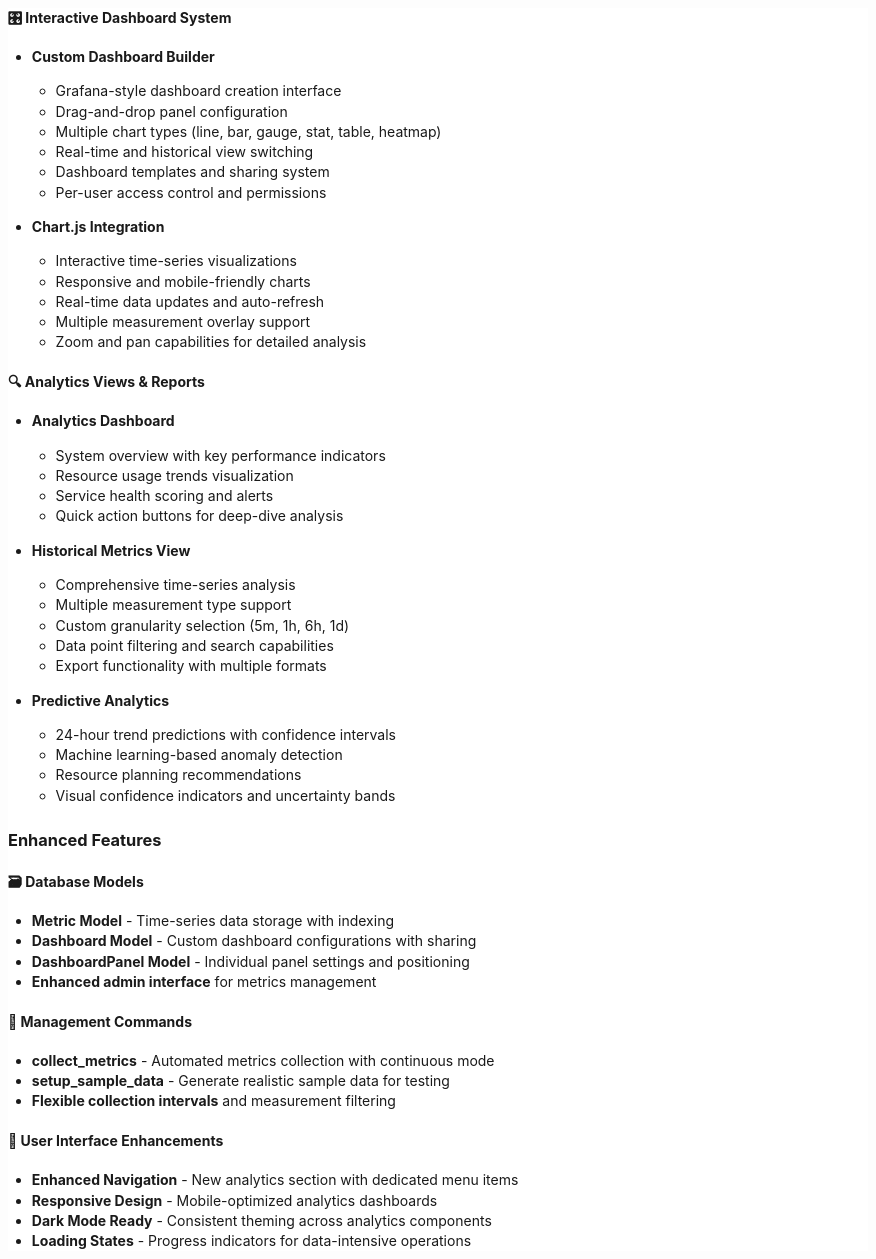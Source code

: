 #### 🎛️ **Interactive Dashboard System**
- **Custom Dashboard Builder**
  - Grafana-style dashboard creation interface
  - Drag-and-drop panel configuration
  - Multiple chart types (line, bar, gauge, stat, table, heatmap)
  - Real-time and historical view switching
  - Dashboard templates and sharing system
  - Per-user access control and permissions

- **Chart.js Integration**
  - Interactive time-series visualizations
  - Responsive and mobile-friendly charts
  - Real-time data updates and auto-refresh
  - Multiple measurement overlay support
  - Zoom and pan capabilities for detailed analysis

#### 🔍 **Analytics Views & Reports**
- **Analytics Dashboard**
  - System overview with key performance indicators
  - Resource usage trends visualization
  - Service health scoring and alerts
  - Quick action buttons for deep-dive analysis

- **Historical Metrics View**
  - Comprehensive time-series analysis
  - Multiple measurement type support
  - Custom granularity selection (5m, 1h, 6h, 1d)
  - Data point filtering and search capabilities
  - Export functionality with multiple formats

- **Predictive Analytics**
  - 24-hour trend predictions with confidence intervals
  - Machine learning-based anomaly detection
  - Resource planning recommendations
  - Visual confidence indicators and uncertainty bands

### Enhanced Features

#### 🗃️ **Database Models**
- **Metric Model** - Time-series data storage with indexing
- **Dashboard Model** - Custom dashboard configurations with sharing
- **DashboardPanel Model** - Individual panel settings and positioning
- **Enhanced admin interface** for metrics management

#### 🔧 **Management Commands**
- **collect_metrics** - Automated metrics collection with continuous mode
- **setup_sample_data** - Generate realistic sample data for testing
- **Flexible collection intervals** and measurement filtering

#### 🎨 **User Interface Enhancements**
- **Enhanced Navigation** - New analytics section with dedicated menu items
- **Responsive Design** - Mobile-optimized analytics dashboards
- **Dark Mode Ready** - Consistent theming across analytics components
- **Loading States** - Progress indicators for data-intensive operations
